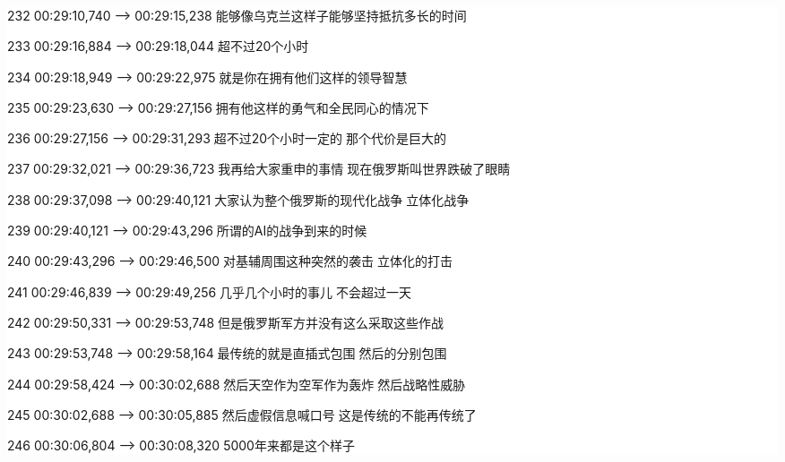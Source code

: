 232
00:29:10,740 –&gt; 00:29:15,238
能够像乌克兰这样子能够坚持抵抗多长的时间
 
233
00:29:16,884 –&gt; 00:29:18,044
超不过20个小时
 
234
00:29:18,949 –&gt; 00:29:22,975
就是你在拥有他们这样的领导智慧
 
235
00:29:23,630 –&gt; 00:29:27,156
拥有他这样的勇气和全民同心的情况下
 
236
00:29:27,156 –&gt; 00:29:31,293
超不过20个小时一定的 那个代价是巨大的
 
237
00:29:32,021 –&gt; 00:29:36,723
我再给大家重申的事情 现在俄罗斯叫世界跌破了眼睛
 
238
00:29:37,098 –&gt; 00:29:40,121
大家认为整个俄罗斯的现代化战争 立体化战争
 
239
00:29:40,121 –&gt; 00:29:43,296
所谓的AI的战争到来的时候
 
240
00:29:43,296 –&gt; 00:29:46,500
对基辅周围这种突然的袭击 立体化的打击
 
241
00:29:46,839 –&gt; 00:29:49,256
几乎几个小时的事儿 不会超过一天
 
242
00:29:50,331 –&gt; 00:29:53,748
但是俄罗斯军方并没有这么采取这些作战
 
243
00:29:53,748 –&gt; 00:29:58,164
最传统的就是直插式包围 然后的分别包围
 
244
00:29:58,424 –&gt; 00:30:02,688
然后天空作为空军作为轰炸 然后战略性威胁
 
245
00:30:02,688 –&gt; 00:30:05,885
然后虚假信息喊口号 这是传统的不能再传统了
 
246
00:30:06,804 –&gt; 00:30:08,320
5000年来都是这个样子
 